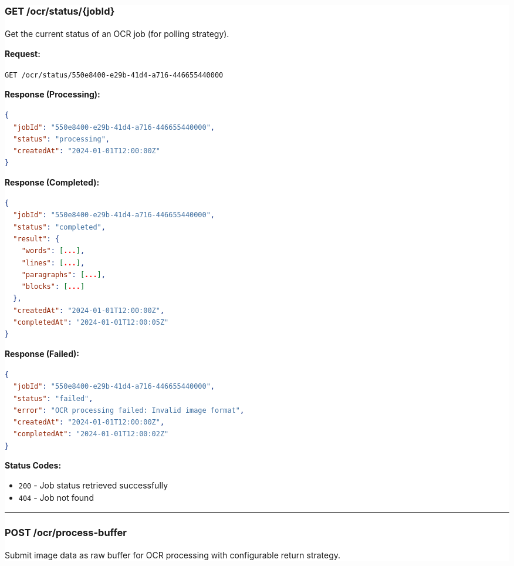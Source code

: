 
### GET /ocr/status/{jobId}

Get the current status of an OCR job (for polling strategy).

**Request:**
```http
GET /ocr/status/550e8400-e29b-41d4-a716-446655440000
```

**Response (Processing):**
```json
{
  "jobId": "550e8400-e29b-41d4-a716-446655440000",
  "status": "processing",
  "createdAt": "2024-01-01T12:00:00Z"
}
```

**Response (Completed):**
```json
{
  "jobId": "550e8400-e29b-41d4-a716-446655440000",
  "status": "completed",
  "result": {
    "words": [...],
    "lines": [...],
    "paragraphs": [...],
    "blocks": [...]
  },
  "createdAt": "2024-01-01T12:00:00Z",
  "completedAt": "2024-01-01T12:00:05Z"
}
```

**Response (Failed):**
```json
{
  "jobId": "550e8400-e29b-41d4-a716-446655440000",
  "status": "failed",
  "error": "OCR processing failed: Invalid image format",
  "createdAt": "2024-01-01T12:00:00Z",
  "completedAt": "2024-01-01T12:00:02Z"
}
```

**Status Codes:**
- `200` - Job status retrieved successfully
- `404` - Job not found

---

### POST /ocr/process-buffer

Submit image data as raw buffer for OCR processing with configurable return strategy.
